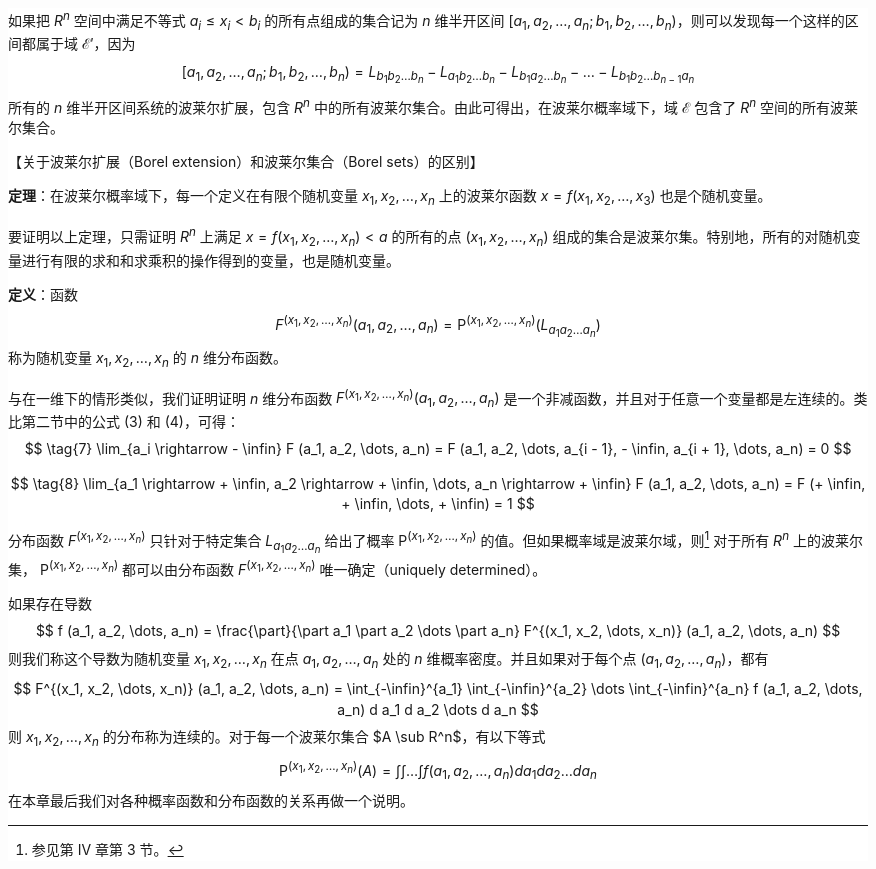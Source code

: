 如果把 $R^n$ 空间中满足不等式 $a_i \le x_i < b_i$ 的所有点组成的集合记为 $n$ 维半开区间 $[a_1, a_2, \dots, a_n; b_1, b_2, \dots, b_n)$，则可以发现每一个这样的区间都属于域 $\mathcal{E}'$，因为
$$
[a_1, a_2, \dots, a_n; b_1, b_2, \dots, b_n) = L_{b_1 b_2 \dots b_n} - L_{a_1 b_2 \dots b_n} - L_{b_1 a_2 \dots b_n} - \dots - L_{b_1 b_2 \dots b_{n - 1} a_n}
$$
所有的 $n$ 维半开区间系统的波莱尔扩展，包含 $R^n$ 中的所有波莱尔集合。由此可得出，在波莱尔概率域下，域 $\mathcal{E}$ 包含了 $R^n$ 空间的所有波莱尔集合。

【关于波莱尔扩展（Borel extension）和波莱尔集合（Borel sets）的区别】

**定理**：在波莱尔概率域下，每一个定义在有限个随机变量 $x_1, x_2, \dots, x_n$ 上的波莱尔函数 $x = f(x_1, x_2, \dots, x_3)$ 也是个随机变量。

要证明以上定理，只需证明 $R^n$ 上满足 $x = f(x_1, x_2, \dots, x_n) < a$ 的所有的点 $(x_1, x_2, \dots, x_n)$ 组成的集合是波莱尔集。特别地，所有的对随机变量进行有限的求和和求乘积的操作得到的变量，也是随机变量。  

**定义**：函数
$$
F^{(x_1, x_2, \dots, x_n)} (a_1, a_2, \dots, a_n) = \mathrm{P}^{(x_1, x_2, \dots, x_n)} (L_{a_1 a_2 \dots a_n})
$$
称为随机变量 $x_1, x_2, \dots, x_n$ 的 $n$ 维分布函数。

与在一维下的情形类似，我们证明证明 $n$ 维分布函数 $F^{(x_1, x_2, \dots, x_n)} (a_1, a_2, \dots, a_n)$ 是一个非减函数，并且对于任意一个变量都是左连续的。类比第二节中的公式 $(3)$ 和 $(4)$，可得：
$$
\tag{7}
\lim_{a_i \rightarrow - \infin} F (a_1, a_2, \dots, a_n) = F (a_1, a_2, \dots, a_{i - 1}, - \infin, a_{i + 1}, \dots, a_n) = 0
$$

$$
\tag{8}
\lim_{a_1 \rightarrow + \infin, a_2 \rightarrow + \infin, \dots, a_n \rightarrow + \infin} F (a_1, a_2, \dots, a_n) = F (+ \infin, + \infin, \dots, + \infin) = 1
$$

分布函数 $F^{(x_1, x_2, \dots, x_n)}$ 只针对于特定集合 $L_{a_1 a_2 \dots a_n}$ 给出了概率 $\mathrm{P}^{(x_1, x_2, \dots, x_n)}$ 的值。但如果概率域是波莱尔域，则[^3.2] 对于所有 $R^n$ 上的波莱尔集， $\mathrm{P}^{(x_1, x_2, \dots, x_n)}$ 都可以由分布函数 $F^{(x_1, x_2, \dots, x_n)}$ 唯一确定（uniquely determined）。

如果存在导数
$$
f (a_1, a_2, \dots, a_n) = \frac{\part}{\part a_1 \part a_2 \dots \part a_n} F^{(x_1, x_2, \dots, x_n)} (a_1, a_2, \dots, a_n)
$$
则我们称这个导数为随机变量 $x_1, x_2, \dots, x_n$ 在点 $a_1, a_2, \dots, a_n$ 处的 $n$ 维概率密度。并且如果对于每个点 $(a_1, a_2, \dots, a_n)$，都有
$$
F^{(x_1, x_2, \dots, x_n)} (a_1, a_2, \dots, a_n) = \int_{-\infin}^{a_1} \int_{-\infin}^{a_2} \dots \int_{-\infin}^{a_n} f (a_1, a_2, \dots, a_n) d a_1 d a_2 \dots d a_n
$$
则 $x_1, x_2, \dots, x_n$ 的分布称为连续的。对于每一个波莱尔集合 $A \sub R^n$，有以下等式
$$
\tag{9}
\mathrm{P}^{(x_1, x_2, \dots, x_n)} (A) = \int \int \dots \int f (a_1, a_2, \dots, a_n) d a_1 d a_2 \dots d a_n
$$
在本章最后我们对各种概率函数和分布函数的关系再做一个说明。


[^3.1]: $a_i$ 也可以取无限值 $\pm \infin$。
[^3.2]: 参见第 IV 章第 3 节。
[^3.3]: 参考HAUSDORFF, Mengenlehre, 1927, p. 23。
[^3.4]: 由以上内容可知，波莱尔圆柱集是可以通过公式 $(1)$ 中的关系定义的波莱尔集合。现假定集合 $A$ 和 $B$ 是两个由如下关系定义的波莱尔圆柱集：
[^3.5]: 这一概念来源于 Bernoulli，它的完整的、一般性的分析由 E. E. Slutsky 提出（见参考文献 [1]）。
[^3.6]: 事实上 $F_n(a)$ 至多只有可数个间断点（见 LEBESGUE, Leçons sur l’intégration, 1928, p. 50）。因此连续点是处处稠密的（everywhere dense），并且函数 $F(a)$ 在间断点的值由它左连续点的函数值的极限决定。